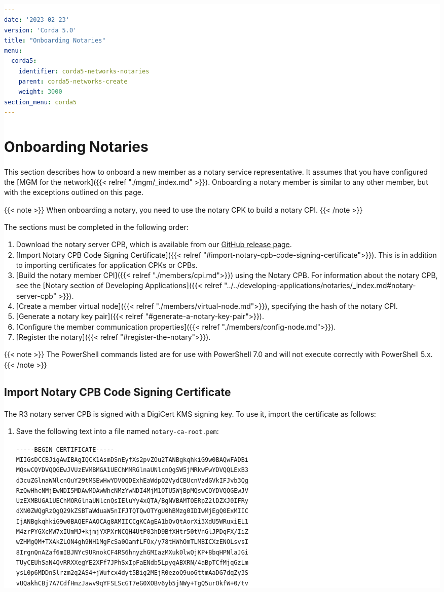 ```yaml
---
date: '2023-02-23'
version: 'Corda 5.0'
title: "Onboarding Notaries"
menu:
  corda5:
    identifier: corda5-networks-notaries
    parent: corda5-networks-create
    weight: 3000
section_menu: corda5
---
```

# Onboarding Notaries 
This section describes how to onboard a new member as a notary service representative. It assumes that you have configured the [MGM for the network]({{< relref "./mgm/_index.md" >}}). Onboarding a notary member is similar to any other member, but with the exceptions outlined on this page. 

{{< note >}}
When onboarding a notary, you need to use the notary CPK to build a notary CPI.
{{< /note >}}

The sections must be completed in the following order:

1. Download the notary server CPB, which is available from our [GitHub release page](https://github.com/corda/corda-runtime-os/releases/).
2. [Import Notary CPB Code Signing Certificate]({{< relref "#import-notary-cpb-code-signing-certificate">}}). This is in addition to importing certificates for application CPKs or CPBs.
3. [Build the notary member CPI]({{< relref "./members/cpi.md">}}) using the Notary CPB. For information about the notary CPB, see the [Notary section of Developing Applications]({{< relref "../../developing-applications/notaries/_index.md#notary-server-cpb" >}}).
4. [Create a member virtual node]({{< relref "./members/virtual-node.md">}}), specifying the hash of the notary CPI.
5. [Generate a notary key pair]({{< relref "#generate-a-notary-key-pair">}}).
6. [Configure the member communication properties]({{< relref "./members/config-node.md">}}).
7. [Register the notary]({{< relref "#register-the-notary">}}).

{{< note >}}
The PowerShell commands listed are for use with PowerShell 7.0 and will not execute correctly with PowerShell 5.x.
{{< /note >}}

## Import Notary CPB Code Signing Certificate

The R3 notary server CPB is signed with a DigiCert KMS signing key. To use it, import the certificate as follows:

1. Save the following text into a file named `notary-ca-root.pem`:

   ```shell
   -----BEGIN CERTIFICATE-----
   MIIGsDCCBJigAwIBAgIQCK1AsmDSnEyfXs2pvZOu2TANBgkqhkiG9w0BAQwFADBi
   MQswCQYDVQQGEwJVUzEVMBMGA1UEChMMRGlnaUNlcnQgSW5jMRkwFwYDVQQLExB3
   d3cuZGlnaWNlcnQuY29tMSEwHwYDVQQDExhEaWdpQ2VydCBUcnVzdGVkIFJvb3Qg
   RzQwHhcNMjEwNDI5MDAwMDAwWhcNMzYwNDI4MjM1OTU5WjBpMQswCQYDVQQGEwJV
   UzEXMBUGA1UEChMORGlnaUNlcnQsIEluYy4xQTA/BgNVBAMTOERpZ2lDZXJ0IFRy
   dXN0ZWQgRzQgQ29kZSBTaWduaW5nIFJTQTQwOTYgU0hBMzg0IDIwMjEgQ0ExMIIC
   IjANBgkqhkiG9w0BAQEFAAOCAg8AMIICCgKCAgEA1bQvQtAorXi3XdU5WRuxiEL1
   M4zrPYGXcMW7xIUmMJ+kjmjYXPXrNCQH4UtP03hD9BfXHtr50tVnGlJPDqFX/IiZ
   wZHMgQM+TXAkZLON4gh9NH1MgFcSa0OamfLFOx/y78tHWhOmTLMBICXzENOLsvsI
   8IrgnQnAZaf6mIBJNYc9URnokCF4RS6hnyzhGMIazMXuk0lwQjKP+8bqHPNlaJGi
   TUyCEUhSaN4QvRRXXegYE2XFf7JPhSxIpFaENdb5LpyqABXRN/4aBpTCfMjqGzLm
   ysL0p6MDDnSlrzm2q2AS4+jWufcx4dyt5Big2MEjR0ezoQ9uo6ttmAaDG7dqZy3S
   vUQakhCBj7A7CdfHmzJawv9qYFSLScGT7eG0XOBv6yb5jNWy+TgQ5urOkfW+0/tv
   ```